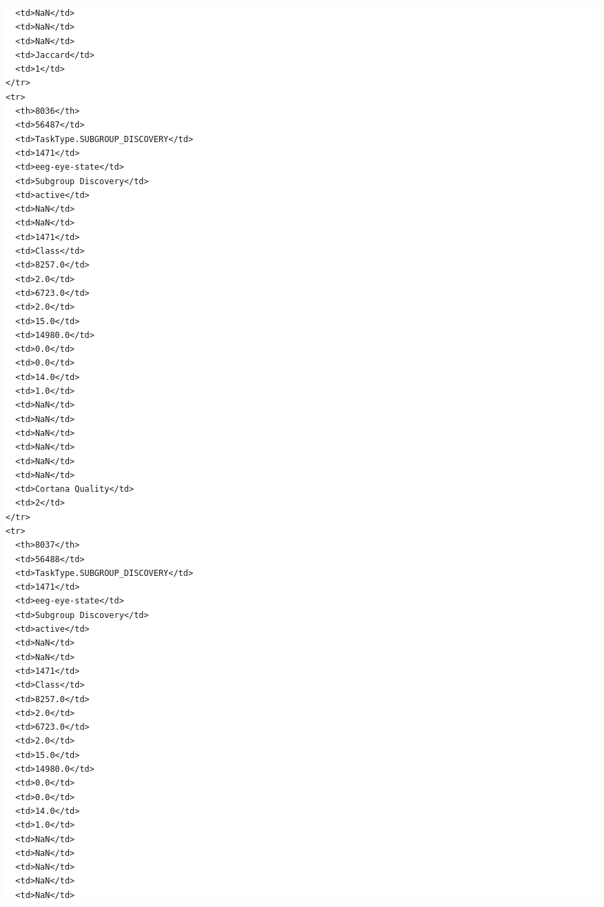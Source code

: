       <td>NaN</td>
      <td>NaN</td>
      <td>NaN</td>
      <td>Jaccard</td>
      <td>1</td>
    </tr>
    <tr>
      <th>8036</th>
      <td>56487</td>
      <td>TaskType.SUBGROUP_DISCOVERY</td>
      <td>1471</td>
      <td>eeg-eye-state</td>
      <td>Subgroup Discovery</td>
      <td>active</td>
      <td>NaN</td>
      <td>NaN</td>
      <td>1471</td>
      <td>Class</td>
      <td>8257.0</td>
      <td>2.0</td>
      <td>6723.0</td>
      <td>2.0</td>
      <td>15.0</td>
      <td>14980.0</td>
      <td>0.0</td>
      <td>0.0</td>
      <td>14.0</td>
      <td>1.0</td>
      <td>NaN</td>
      <td>NaN</td>
      <td>NaN</td>
      <td>NaN</td>
      <td>NaN</td>
      <td>NaN</td>
      <td>Cortana Quality</td>
      <td>2</td>
    </tr>
    <tr>
      <th>8037</th>
      <td>56488</td>
      <td>TaskType.SUBGROUP_DISCOVERY</td>
      <td>1471</td>
      <td>eeg-eye-state</td>
      <td>Subgroup Discovery</td>
      <td>active</td>
      <td>NaN</td>
      <td>NaN</td>
      <td>1471</td>
      <td>Class</td>
      <td>8257.0</td>
      <td>2.0</td>
      <td>6723.0</td>
      <td>2.0</td>
      <td>15.0</td>
      <td>14980.0</td>
      <td>0.0</td>
      <td>0.0</td>
      <td>14.0</td>
      <td>1.0</td>
      <td>NaN</td>
      <td>NaN</td>
      <td>NaN</td>
      <td>NaN</td>
      <td>NaN</td>